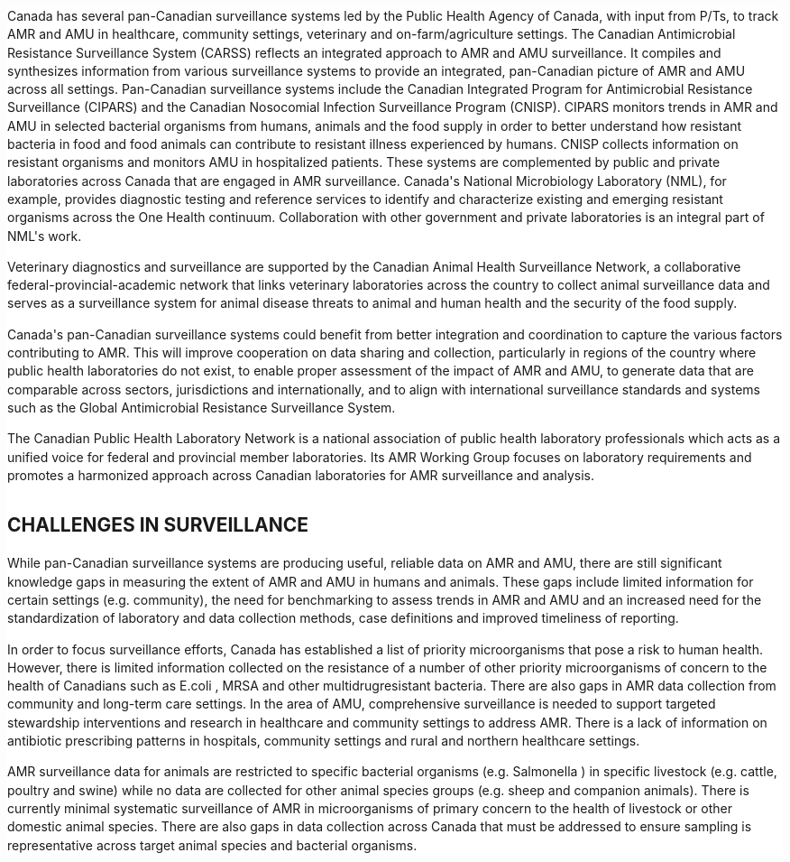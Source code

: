 Canada has several pan-Canadian surveillance systems led by the Public Health Agency of Canada, with input from P/Ts, to track AMR and AMU in healthcare, community settings, veterinary and on-farm/agriculture settings. The Canadian Antimicrobial Resistance Surveillance System (CARSS) reflects an integrated approach to AMR and AMU surveillance. It compiles and synthesizes information from various surveillance systems to provide an integrated, pan-Canadian picture of AMR and AMU across all settings. Pan-Canadian surveillance systems include the Canadian Integrated Program for Antimicrobial Resistance Surveillance (CIPARS) and the Canadian Nosocomial Infection Surveillance Program (CNISP). CIPARS monitors trends in AMR and AMU in selected bacterial organisms from humans, animals and the food supply in order to better understand how resistant bacteria in food and food animals can contribute to resistant illness experienced by humans. CNISP collects information on resistant organisms and monitors AMU in hospitalized patients. These systems are complemented by public and private laboratories across Canada that are engaged in AMR surveillance. Canada's National Microbiology Laboratory (NML), for example, provides diagnostic testing and reference services to identify and characterize existing and emerging resistant organisms across the One Health continuum. Collaboration with other government and private laboratories is an integral part of NML's work.

Veterinary diagnostics and surveillance are supported by the Canadian Animal Health Surveillance Network, a collaborative federal-provincial-academic network that links veterinary laboratories across the country to collect animal surveillance data and serves as a surveillance system for animal disease threats to animal and human health and the security of the food supply.

Canada's pan-Canadian surveillance systems could benefit from better integration and coordination to capture the various factors contributing to AMR. This will improve cooperation on data sharing and collection, particularly in regions of the country where public health laboratories do not exist, to enable proper assessment of the impact of AMR and AMU, to generate data that are comparable across sectors, jurisdictions and internationally, and to align with international surveillance standards and systems such as the Global Antimicrobial Resistance Surveillance System.

The Canadian Public Health Laboratory Network is a national association of public health laboratory professionals which acts as a unified voice for federal and provincial member laboratories. Its AMR Working Group focuses on laboratory requirements and promotes a harmonized approach across Canadian laboratories for AMR surveillance and analysis.

## CHALLENGES IN SURVEILLANCE

While pan-Canadian surveillance systems are producing useful, reliable data on AMR and AMU, there are still significant knowledge gaps in measuring the extent of AMR and AMU in humans and animals. These gaps include limited information for certain settings (e.g. community), the need for benchmarking to assess trends in AMR and AMU and an increased need for the standardization of laboratory and data collection methods, case definitions and improved timeliness of reporting.

In order to focus surveillance efforts, Canada has established a list of priority microorganisms that pose a risk to human health. However, there is limited information collected on the resistance of a number of other priority microorganisms of concern to the health of Canadians such as E.coli , MRSA and other multidrugresistant bacteria. There are also gaps in AMR data collection from community and long-term care settings. In the area of AMU, comprehensive surveillance is needed to support targeted stewardship interventions and research in healthcare and community settings to address AMR. There is a lack of information on antibiotic prescribing patterns in hospitals, community settings and rural and northern healthcare settings.

AMR surveillance data for animals are restricted to specific bacterial organisms (e.g. Salmonella ) in specific livestock (e.g. cattle, poultry and swine) while no data are collected for other animal species groups (e.g. sheep and companion animals). There is currently minimal systematic surveillance of AMR in microorganisms of primary concern to the health of livestock or other domestic animal species. There are also gaps in data collection across Canada that must be addressed to ensure sampling is representative across target animal species and bacterial organisms.

